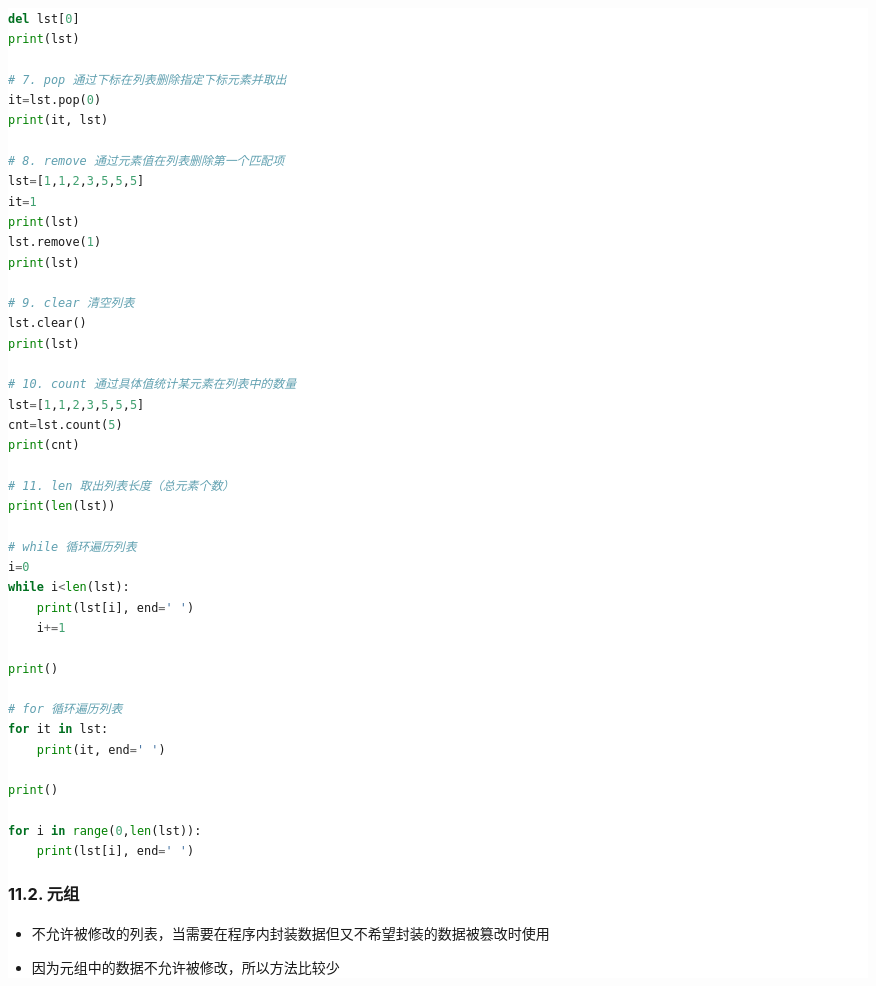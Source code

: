 ``` python
del lst[0]
print(lst)

# 7. pop 通过下标在列表删除指定下标元素并取出
it=lst.pop(0)
print(it, lst)

# 8. remove 通过元素值在列表删除第一个匹配项
lst=[1,1,2,3,5,5,5]
it=1
print(lst)
lst.remove(1)
print(lst)

# 9. clear 清空列表
lst.clear()
print(lst)

# 10. count 通过具体值统计某元素在列表中的数量
lst=[1,1,2,3,5,5,5]
cnt=lst.count(5)
print(cnt)

# 11. len 取出列表长度（总元素个数）
print(len(lst))

# while 循环遍历列表
i=0
while i<len(lst):
    print(lst[i], end=' ')
    i+=1

print()

# for 循环遍历列表
for it in lst:
    print(it, end=' ')
    
print()

for i in range(0,len(lst)):
    print(lst[i], end=' ')
```



### 11.2. 元组

* 不允许被修改的列表，当需要在程序内封装数据但又不希望封装的数据被篡改时使用

* 因为元组中的数据不允许被修改，所以方法比较少
